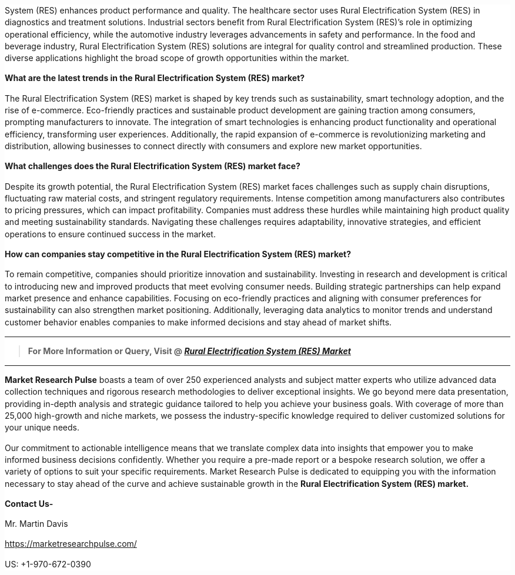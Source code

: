 System (RES) enhances product performance and quality. The healthcare sector uses Rural Electrification System (RES) in diagnostics and treatment solutions. Industrial sectors benefit from Rural Electrification System (RES)&rsquo;s role in optimizing operational efficiency, while the automotive industry leverages advancements in safety and performance. In the food and beverage industry, Rural Electrification System (RES) solutions are integral for quality control and streamlined production. These diverse applications highlight the broad scope of growth opportunities within the market.</p><p><strong>What are the latest trends in the Rural Electrification System (RES) market?</strong></p><p>The Rural Electrification System (RES) market is shaped by key trends such as sustainability, smart technology adoption, and the rise of e-commerce. Eco-friendly practices and sustainable product development are gaining traction among consumers, prompting manufacturers to innovate. The integration of smart technologies is enhancing product functionality and operational efficiency, transforming user experiences. Additionally, the rapid expansion of e-commerce is revolutionizing marketing and distribution, allowing businesses to connect directly with consumers and explore new market opportunities.</p><p><strong>What challenges does the Rural Electrification System (RES) market face?</strong></p><p>Despite its growth potential, the Rural Electrification System (RES) market faces challenges such as supply chain disruptions, fluctuating raw material costs, and stringent regulatory requirements. Intense competition among manufacturers also contributes to pricing pressures, which can impact profitability. Companies must address these hurdles while maintaining high product quality and meeting sustainability standards. Navigating these challenges requires adaptability, innovative strategies, and efficient operations to ensure continued success in the market.</p><p><strong>How can companies stay competitive in the Rural Electrification System (RES) market?</strong></p><p>To remain competitive, companies should prioritize innovation and sustainability. Investing in research and development is critical to introducing new and improved products that meet evolving consumer needs. Building strategic partnerships can help expand market presence and enhance capabilities. Focusing on eco-friendly practices and aligning with consumer preferences for sustainability can also strengthen market positioning. Additionally, leveraging data analytics to monitor trends and understand customer behavior enables companies to make informed decisions and stay ahead of market shifts.</p><hr /><blockquote><p><strong>For More Information or Query, Visit @&nbsp;<em><a href="https://marketresearchpulse.com/report/14427/rural-electrification-system-res-market?utm_source=Linkedin&utm_medium=020">Rural Electrification System (RES) Market</a></em></strong></p></blockquote><hr /><p><strong>Market Research Pulse</strong> boasts a team of over 250 experienced analysts and subject matter experts who utilize advanced data collection techniques and rigorous research methodologies to deliver exceptional insights. We go beyond mere data presentation, providing in-depth analysis and strategic guidance tailored to help you achieve your business goals. With coverage of more than 25,000 high-growth and niche markets, we possess the industry-specific knowledge required to deliver customized solutions for your unique needs.</p><p>Our commitment to actionable intelligence means that we translate complex data into insights that empower you to make informed business decisions confidently. Whether you require a pre-made report or a bespoke research solution, we offer a variety of options to suit your specific requirements. Market Research Pulse is dedicated to equipping you with the information necessary to stay ahead of the curve and achieve sustainable growth in the <strong>Rural Electrification System (RES) market.</strong></p><p><strong>Contact Us-</strong></p><p>Mr. Martin Davis</p><p>https://marketresearchpulse.com/</p><p>US: +1-970-672-0390</p>